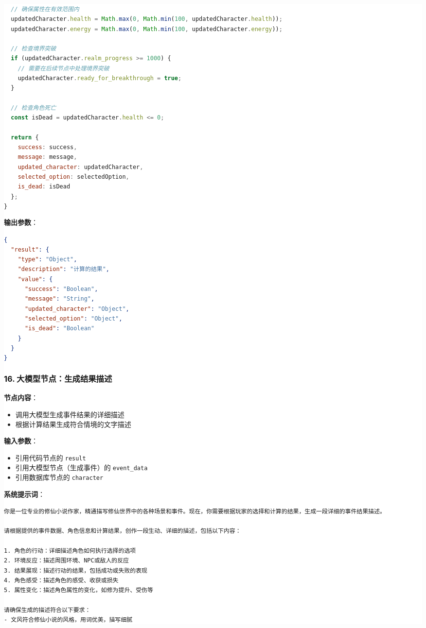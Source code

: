 ```javascript
  // 确保属性在有效范围内
  updatedCharacter.health = Math.max(0, Math.min(100, updatedCharacter.health));
  updatedCharacter.energy = Math.max(0, Math.min(100, updatedCharacter.energy));
  
  // 检查境界突破
  if (updatedCharacter.realm_progress >= 1000) {
    // 需要在后续节点中处理境界突破
    updatedCharacter.ready_for_breakthrough = true;
  }
  
  // 检查角色死亡
  const isDead = updatedCharacter.health <= 0;
  
  return {
    success: success,
    message: message,
    updated_character: updatedCharacter,
    selected_option: selectedOption,
    is_dead: isDead
  };
}
```

**输出参数**：
```json
{
  "result": {
    "type": "Object",
    "description": "计算的结果",
    "value": {
      "success": "Boolean",
      "message": "String",
      "updated_character": "Object",
      "selected_option": "Object",
      "is_dead": "Boolean"
    }
  }
}
```

### 16. 大模型节点：生成结果描述

**节点内容**：
- 调用大模型生成事件结果的详细描述
- 根据计算结果生成符合情境的文字描述

**输入参数**：
- 引用代码节点的 `result`
- 引用大模型节点（生成事件）的 `event_data`
- 引用数据库节点的 `character`

**系统提示词**：
```
你是一位专业的修仙小说作家，精通描写修仙世界中的各种场景和事件。现在，你需要根据玩家的选择和计算的结果，生成一段详细的事件结果描述。

请根据提供的事件数据、角色信息和计算结果，创作一段生动、详细的描述，包括以下内容：

1. 角色的行动：详细描述角色如何执行选择的选项
2. 环境反应：描述周围环境、NPC或敌人的反应
3. 结果展现：描述行动的结果，包括成功或失败的表现
4. 角色感受：描述角色的感受、收获或损失
5. 属性变化：描述角色属性的变化，如修为提升、受伤等

请确保生成的描述符合以下要求：
- 文风符合修仙小说的风格，用词优美，描写细腻
```